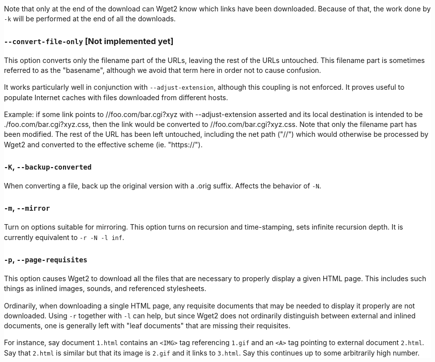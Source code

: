   Note that only at the end of the download can Wget2 know which links have been downloaded.  Because of that, the
  work done by `-k` will be performed at the end of all the downloads.

### `--convert-file-only` [Not implemented yet]

  This option converts only the filename part of the URLs, leaving the rest of the URLs untouched. This filename
  part is sometimes referred to as the "basename", although we avoid that term here in order not to cause
  confusion.

  It works particularly well in conjunction with `--adjust-extension`, although this coupling is not enforced. It
  proves useful to populate Internet caches with files downloaded from different hosts.

  Example: if some link points to //foo.com/bar.cgi?xyz with --adjust-extension asserted and its local destination
  is intended to be ./foo.com/bar.cgi?xyz.css, then the link would be converted to //foo.com/bar.cgi?xyz.css. Note
  that only the filename part has been modified. The rest of the URL has been left untouched, including the net
  path ("//") which would otherwise be processed by Wget2 and converted to the effective scheme (ie. "https://").

### `-K`, `--backup-converted`

  When converting a file, back up the original version with a .orig suffix.  Affects the behavior of `-N`.

### `-m`, `--mirror`

  Turn on options suitable for mirroring.  This option turns on recursion and time-stamping, sets infinite
  recursion depth.  It is currently equivalent to `-r -N -l inf`.

### `-p`, `--page-requisites`

  This option causes Wget2 to download all the files that are necessary to properly display a given HTML page.  This
  includes such things as inlined images, sounds, and referenced stylesheets.

  Ordinarily, when downloading a single HTML page, any requisite documents that may be needed to display it
  properly are not downloaded.  Using `-r` together with `-l` can help, but since Wget2 does not ordinarily distinguish
  between external and inlined documents, one is generally left with "leaf documents" that are missing their
  requisites.

  For instance, say document `1.html` contains an `<IMG>` tag referencing `1.gif` and an `<A>` tag pointing to external
  document `2.html`.  Say that `2.html` is similar but that its image is `2.gif` and it links to `3.html`.  Say this
  continues up to some arbitrarily high number.
